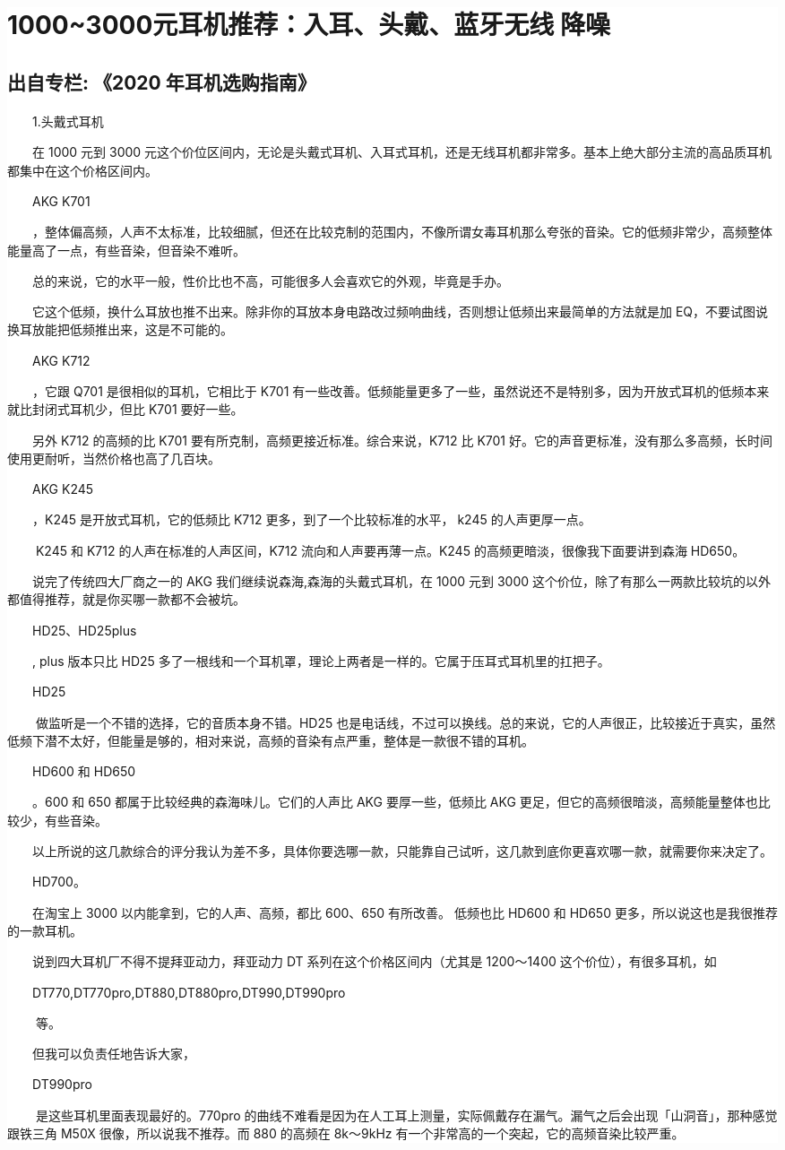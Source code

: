 # 1000~3000元耳机推荐：入耳、头戴、蓝牙无线 降噪  
## 出自专栏: 《2020 年耳机选购指南》  
&emsp;&emsp;1.头戴式耳机  
  
&emsp;&emsp;在 1000 元到 3000 元这个价位区间内，无论是头戴式耳机、入耳式耳机，还是无线耳机都非常多。基本上绝大部分主流的高品质耳机都集中在这个价格区间内。   
  
&emsp;&emsp;AKG K701  
  
&emsp;&emsp;，整体偏高频，人声不太标准，比较细腻，但还在比较克制的范围内，不像所谓女毒耳机那么夸张的音染。它的低频非常少，高频整体能量高了一点，有些音染，但音染不难听。  
  
&emsp;&emsp;总的来说，它的水平一般，性价比也不高，可能很多人会喜欢它的外观，毕竟是手办。  
  
&emsp;&emsp;它这个低频，换什么耳放也推不出来。除非你的耳放本身电路改过频响曲线，否则想让低频出来最简单的方法就是加 EQ，不要试图说换耳放能把低频推出来，这是不可能的。   
  
&emsp;&emsp;AKG K712  
  
&emsp;&emsp;，它跟 Q701 是很相似的耳机，它相比于 K701 有一些改善。低频能量更多了一些，虽然说还不是特别多，因为开放式耳机的低频本来就比封闭式耳机少，但比 K701 要好一些。  
  
&emsp;&emsp;另外 K712 的高频的比 K701 要有所克制，高频更接近标准。综合来说，K712 比 K701 好。它的声音更标准，没有那么多高频，长时间使用更耐听，当然价格也高了几百块。   
  
&emsp;&emsp;AKG K245  
  
&emsp;&emsp;，K245 是开放式耳机，它的低频比 K712 更多，到了一个比较标准的水平， k245 的人声更厚一点。   
  
&emsp;&emsp; K245 和 K712 的人声在标准的人声区间，K712 流向和人声要再薄一点。K245 的高频更暗淡，很像我下面要讲到森海 HD650。  
  
&emsp;&emsp;说完了传统四大厂商之一的 AKG 我们继续说森海,森海的头戴式耳机，在 1000 元到 3000 这个价位，除了有那么一两款比较坑的以外都值得推荐，就是你买哪一款都不会被坑。  
  
&emsp;&emsp;HD25、HD25plus  
  
&emsp;&emsp;, plus 版本只比 HD25 多了一根线和一个耳机罩，理论上两者是一样的。它属于压耳式耳机里的扛把子。   
  
&emsp;&emsp;HD25  
  
&emsp;&emsp; 做监听是一个不错的选择，它的音质本身不错。HD25 也是电话线，不过可以换线。总的来说，它的人声很正，比较接近于真实，虽然低频下潜不太好，但能量是够的，相对来说，高频的音染有点严重，整体是一款很不错的耳机。   
  
&emsp;&emsp;HD600 和 HD650  
  
&emsp;&emsp;。600 和 650 都属于比较经典的森海味儿。它们的人声比 AKG 要厚一些，低频比 AKG 更足，但它的高频很暗淡，高频能量整体也比较少，有些音染。  
  
&emsp;&emsp;以上所说的这几款综合的评分我认为差不多，具体你要选哪一款，只能靠自己试听，这几款到底你更喜欢哪一款，就需要你来决定了。   
  
&emsp;&emsp;HD700。  
  
&emsp;&emsp;在淘宝上 3000 以内能拿到，它的人声、高频，都比 600、650 有所改善。 低频也比 HD600 和 HD650 更多，所以说这也是我很推荐的一款耳机。  
  
&emsp;&emsp;说到四大耳机厂不得不提拜亚动力，拜亚动力 DT 系列在这个价格区间内（尤其是 1200～1400 这个价位），有很多耳机，如   
  
&emsp;&emsp;DT770,DT770pro,DT880,DT880pro,DT990,DT990pro  
  
&emsp;&emsp; 等。  
  
&emsp;&emsp;但我可以负责任地告诉大家，  
  
&emsp;&emsp;DT990pro  
  
&emsp;&emsp; 是这些耳机里面表现最好的。770pro 的曲线不难看是因为在人工耳上测量，实际佩戴存在漏气。漏气之后会出现「山洞音」，那种感觉跟铁三角 M50X 很像，所以说我不推荐。而 880 的高频在 8k～9kHz 有一个非常高的一个突起，它的高频音染比较严重。   
  